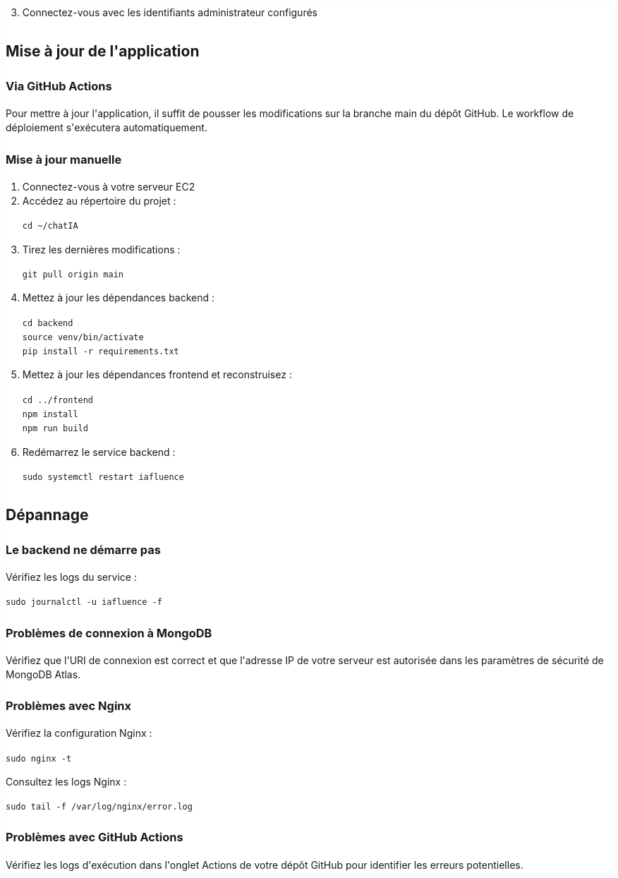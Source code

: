 3. Connectez-vous avec les identifiants administrateur configurés

## Mise à jour de l'application

### Via GitHub Actions

Pour mettre à jour l'application, il suffit de pousser les modifications sur la branche main du dépôt GitHub. Le workflow de déploiement s'exécutera automatiquement.

### Mise à jour manuelle

1. Connectez-vous à votre serveur EC2
2. Accédez au répertoire du projet :
   ```
   cd ~/chatIA
   ```
3. Tirez les dernières modifications :
   ```
   git pull origin main
   ```
4. Mettez à jour les dépendances backend :
   ```
   cd backend
   source venv/bin/activate
   pip install -r requirements.txt
   ```
5. Mettez à jour les dépendances frontend et reconstruisez :
   ```
   cd ../frontend
   npm install
   npm run build
   ```
6. Redémarrez le service backend :
   ```
   sudo systemctl restart iafluence
   ```

## Dépannage

### Le backend ne démarre pas

Vérifiez les logs du service :
```
sudo journalctl -u iafluence -f
```

### Problèmes de connexion à MongoDB

Vérifiez que l'URI de connexion est correct et que l'adresse IP de votre serveur est autorisée dans les paramètres de sécurité de MongoDB Atlas.

### Problèmes avec Nginx

Vérifiez la configuration Nginx :
```
sudo nginx -t
```

Consultez les logs Nginx :
```
sudo tail -f /var/log/nginx/error.log
```

### Problèmes avec GitHub Actions

Vérifiez les logs d'exécution dans l'onglet Actions de votre dépôt GitHub pour identifier les erreurs potentielles.
